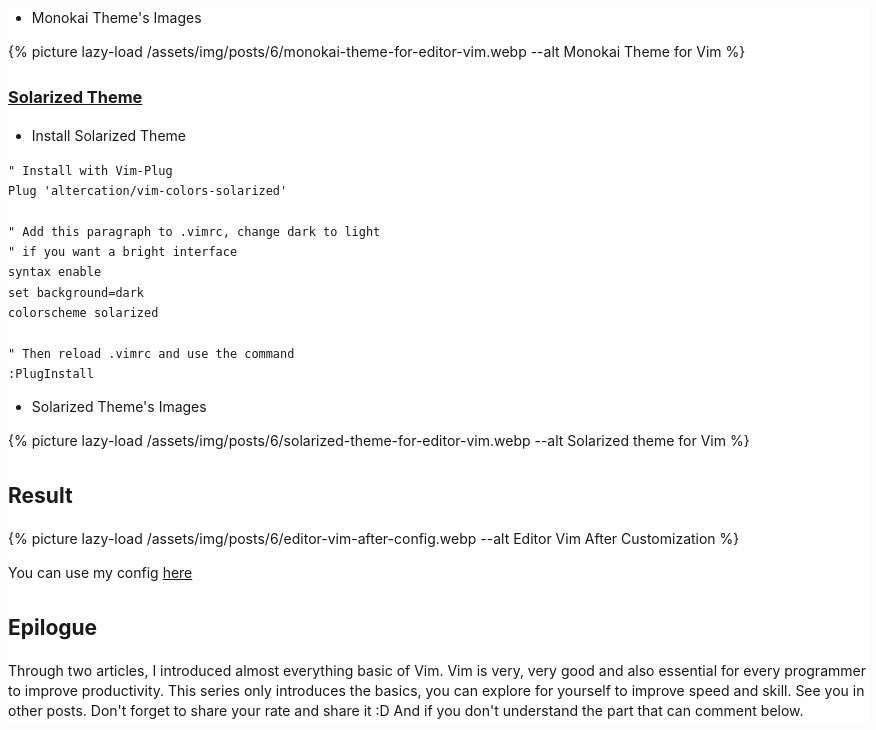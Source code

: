 *   Monokai Theme's Images

{% picture lazy-load /assets/img/posts/6/monokai-theme-for-editor-vim.webp --alt Monokai Theme for Vim %}

### [Solarized Theme](https://github.com/altercation/vim-colors-solarized)

*   Install Solarized Theme

```
" Install with Vim-Plug
Plug 'altercation/vim-colors-solarized'

" Add this paragraph to .vimrc, change dark to light 
" if you want a bright interface
syntax enable
set background=dark
colorscheme solarized

" Then reload .vimrc and use the command
:PlugInstall
```

*   Solarized Theme's Images

{% picture lazy-load /assets/img/posts/6/solarized-theme-for-editor-vim.webp --alt Solarized theme for Vim %}

## Result

{% picture lazy-load /assets/img/posts/6/editor-vim-after-config.webp --alt Editor Vim After Customization %}

You can use my config [here](https://gist.github.com/tgbaodeeptry/491347d1ae0c7fdd0440f61e92ee9802)

## Epilogue

Through two articles, I introduced almost everything basic of Vim. Vim is very, very good and also essential for every programmer to improve productivity. This series only introduces the basics, you can explore for yourself to improve speed and skill. See you in other posts. Don't forget to share your rate and share it :D And if you don't understand the part that can comment below.
